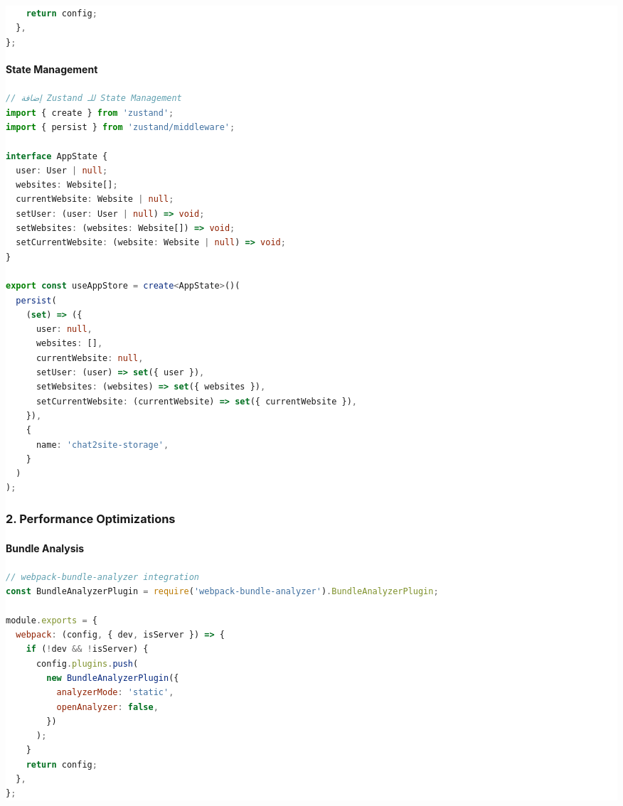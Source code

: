 ```typescript
    return config;
  },
};
```

#### State Management
```typescript
// إضافة Zustand للـ State Management
import { create } from 'zustand';
import { persist } from 'zustand/middleware';

interface AppState {
  user: User | null;
  websites: Website[];
  currentWebsite: Website | null;
  setUser: (user: User | null) => void;
  setWebsites: (websites: Website[]) => void;
  setCurrentWebsite: (website: Website | null) => void;
}

export const useAppStore = create<AppState>()(
  persist(
    (set) => ({
      user: null,
      websites: [],
      currentWebsite: null,
      setUser: (user) => set({ user }),
      setWebsites: (websites) => set({ websites }),
      setCurrentWebsite: (currentWebsite) => set({ currentWebsite }),
    }),
    {
      name: 'chat2site-storage',
    }
  )
);
```

### 2. Performance Optimizations

#### Bundle Analysis
```javascript
// webpack-bundle-analyzer integration
const BundleAnalyzerPlugin = require('webpack-bundle-analyzer').BundleAnalyzerPlugin;

module.exports = {
  webpack: (config, { dev, isServer }) => {
    if (!dev && !isServer) {
      config.plugins.push(
        new BundleAnalyzerPlugin({
          analyzerMode: 'static',
          openAnalyzer: false,
        })
      );
    }
    return config;
  },
};
```
